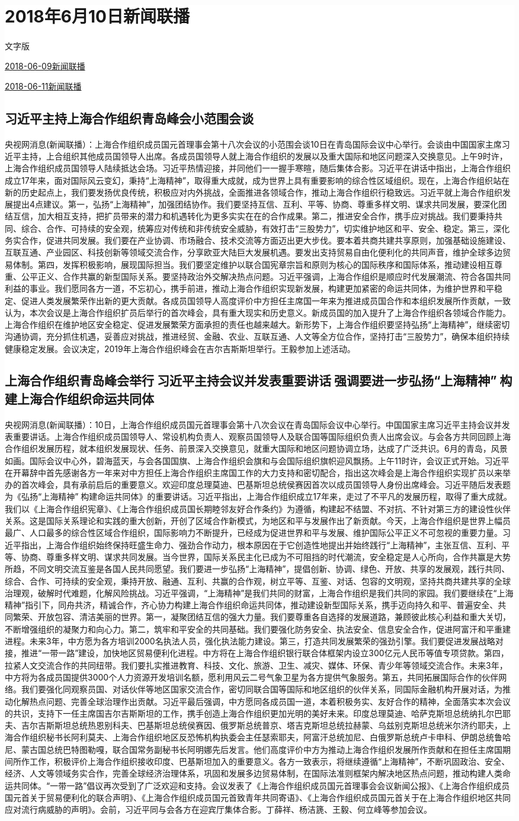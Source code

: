 







# 2018年6月10日新闻联播
 文字版








[2018-06-09新闻联播](/xinwenlianbo/20180609)


[2018-06-11新闻联播](/xinwenlianbo/20180611)





## 习近平主持上海合作组织青岛峰会小范围会谈


央视网消息(新闻联播）：上海合作组织成员国元首理事会第十八次会议的小范围会谈10日在青岛国际会议中心举行。会谈由中国国家主席习近平主持，上合组织其他成员国领导人出席。各成员国领导人就上海合作组织的发展以及重大国际和地区问题深入交换意见。上午9时许，上海合作组织成员国领导人陆续抵达会场。习近平热情迎接，并同他们一一握手寒暄，随后集体合影。习近平在讲话中指出，上海合作组织成立17年来，面对国际风云变幻，秉持“上海精神”，取得重大成就，成为世界上具有重要影响的综合性区域组织。现在，上海合作组织站在新的历史起点上，我们要发扬优良传统，积极应对内外挑战，全面推进各领域合作，推动上海合作组织行稳致远。习近平就上海合作组织发展提出4点建议。第一，弘扬“上海精神”，加强团结协作。我们要坚持互信、互利、平等、协商、尊重多样文明、谋求共同发展，要深化团结互信，加大相互支持，把扩员带来的潜力和机遇转化为更多实实在在的合作成果。第二，推进安全合作，携手应对挑战。我们要秉持共同、综合、合作、可持续的安全观，统筹应对传统和非传统安全威胁，有效打击“三股势力”，切实维护地区和平、安全、稳定。第三，深化务实合作，促进共同发展。我们要在产业协调、市场融合、技术交流等方面迈出更大步伐。要本着共商共建共享原则，加强基础设施建设、互联互通、产业园区、科技创新等领域交流合作，分享欧亚大陆巨大发展机遇。要发出支持贸易自由化便利化的共同声音，维护全球多边贸易体制。第四，发挥积极影响，展现国际担当。我们要坚定维护以联合国宪章宗旨和原则为核心的国际秩序和国际体系，推动建设相互尊重、公平正义、合作共赢的新型国际关系。要坚持政治外交解决热点问题。习近平强调，上海合作组织是顺应时代发展潮流、符合各国共同利益的事业。我们愿同各方一道，不忘初心，携手前进，推动上海合作组织实现新发展，构建更加紧密的命运共同体，为维护世界和平稳定、促进人类发展繁荣作出新的更大贡献。各成员国领导人高度评价中方担任主席国一年来为推进成员国合作和本组织发展所作贡献，一致认为，本次会议是上海合作组织扩员后举行的首次峰会，具有重大现实和历史意义。新成员国的加入提升了上海合作组织各领域合作能力。上海合作组织在维护地区安全稳定、促进发展繁荣方面承担的责任也越来越大。新形势下，上海合作组织要坚持弘扬“上海精神”，继续密切沟通协调，充分抓住机遇，妥善应对挑战，推进经贸、金融、农业、互联互通、人文等全方位合作，坚持打击“三股势力”，确保本组织持续健康稳定发展。会议决定，2019年上海合作组织峰会在吉尔吉斯斯坦举行。王毅参加上述活动。


## 上海合作组织青岛峰会举行 习近平主持会议并发表重要讲话 强调要进一步弘扬“上海精神” 构建上海合作组织命运共同体


央视网消息(新闻联播）：10日，上海合作组织成员国元首理事会第十八次会议在青岛国际会议中心举行。中国国家主席习近平主持会议并发表重要讲话。上海合作组织成员国领导人、常设机构负责人、观察员国领导人及联合国等国际组织负责人出席会议。与会各方共同回顾上海合作组织发展历程，就本组织发展现状、任务、前景深入交换意见，就重大国际和地区问题协调立场，达成了广泛共识。6月的青岛，风景如画。国际会议中心外，碧海蓝天，与会各国国旗、上海合作组织会旗和与会国际组织旗帜迎风飘扬。上午11时许，会议正式开始。习近平在开幕辞中首先感谢各方一年来对中方担任上海合作组织主席国工作的大力支持和密切配合，指出这次峰会是上海合作组织实现扩员以来举办的首次峰会，具有承前启后的重要意义。欢迎印度总理莫迪、巴基斯坦总统侯赛因首次以成员国领导人身份出席峰会。习近平随后发表题为《弘扬“上海精神” 构建命运共同体》的重要讲话。习近平指出，上海合作组织成立17年来，走过了不平凡的发展历程，取得了重大成就。我们以《上海合作组织宪章》、《上海合作组织成员国长期睦邻友好合作条约》为遵循，构建起不结盟、不对抗、不针对第三方的建设性伙伴关系。这是国际关系理论和实践的重大创新，开创了区域合作新模式，为地区和平与发展作出了新贡献。今天，上海合作组织是世界上幅员最广、人口最多的综合性区域合作组织，国际影响力不断提升，已经成为促进世界和平与发展、维护国际公平正义不可忽视的重要力量。习近平指出，上海合作组织始终保持旺盛生命力、强劲合作动力，根本原因在于它创造性地提出并始终践行“上海精神”，主张互信、互利、平等、协商、尊重多样文明、谋求共同发展。当今世界，国际关系民主化已成为不可阻挡的时代潮流，安全稳定是人心所向，合作共赢是大势所趋，不同文明交流互鉴是各国人民共同愿望。我们要进一步弘扬“上海精神”，提倡创新、协调、绿色、开放、共享的发展观，践行共同、综合、合作、可持续的安全观，秉持开放、融通、互利、共赢的合作观，树立平等、互鉴、对话、包容的文明观，坚持共商共建共享的全球治理观，破解时代难题，化解风险挑战。习近平强调，“上海精神”是我们共同的财富，上海合作组织是我们共同的家园。我们要继续在“上海精神”指引下，同舟共济，精诚合作，齐心协力构建上海合作组织命运共同体，推动建设新型国际关系，携手迈向持久和平、普遍安全、共同繁荣、开放包容、清洁美丽的世界。第一，凝聚团结互信的强大力量。我们要尊重各自选择的发展道路，兼顾彼此核心利益和重大关切，不断增强组织的凝聚力和向心力。第二，筑牢和平安全的共同基础。我们要强化防务安全、执法安全、信息安全合作，促进阿富汗和平重建进程。未来3年，中方愿为各方培训2000名执法人员，强化执法能力建设。第三，打造共同发展繁荣的强劲引擎。我们要促进发展战略对接，推进“一带一路”建设，加快地区贸易便利化进程。中方将在上海合作组织银行联合体框架内设立300亿元人民币等值专项贷款。第四，拉紧人文交流合作的共同纽带。我们要扎实推进教育、科技、文化、旅游、卫生、减灾、媒体、环保、青少年等领域交流合作。未来3年，中方将为各成员国提供3000个人力资源开发培训名额，愿利用风云二号气象卫星为各方提供气象服务。第五，共同拓展国际合作的伙伴网络。我们要强化同观察员国、对话伙伴等地区国家交流合作，密切同联合国等国际和地区组织的伙伴关系，同国际金融机构开展对话，为推动化解热点问题、完善全球治理作出贡献。习近平最后强调，中方愿同各成员国一道，本着积极务实、友好合作的精神，全面落实本次会议的共识，支持下一任主席国吉尔吉斯斯坦的工作，携手创造上海合作组织更加光明的美好未来。印度总理莫迪、哈萨克斯坦总统纳扎尔巴耶夫、吉尔吉斯斯坦总统热恩别科夫、巴基斯坦总统侯赛因、俄罗斯总统普京、塔吉克斯坦总统拉赫蒙、乌兹别克斯坦总统米尔济约耶夫，上海合作组织秘书长阿利莫夫、上海合作组织地区反恐怖机构执委会主任瑟索耶夫，阿富汗总统加尼、白俄罗斯总统卢卡申科、伊朗总统鲁哈尼、蒙古国总统巴特图勒嘎，联合国常务副秘书长阿明娜先后发言。他们高度评价中方为推动上海合作组织发展所作贡献和在担任主席国期间所作工作，积极评价上海合作组织接收印度、巴基斯坦加入的重要意义。各方一致表示，将继续遵循“上海精神”，不断巩固政治、安全、经济、人文等领域务实合作，完善全球经济治理体系，巩固和发展多边贸易体制，在国际法准则框架内解决地区热点问题，推动构建人类命运共同体。“一带一路”倡议再次受到了广泛欢迎和支持。会议发表了《上海合作组织成员国元首理事会会议新闻公报》、《上海合作组织成员国元首关于贸易便利化的联合声明》、《上海合作组织成员国元首致青年共同寄语》、《上海合作组织成员国元首关于在上海合作组织地区共同应对流行病威胁的声明》。会前，习近平同与会各方在迎宾厅集体合影。丁薛祥、杨洁篪、王毅、何立峰等参加会议。
